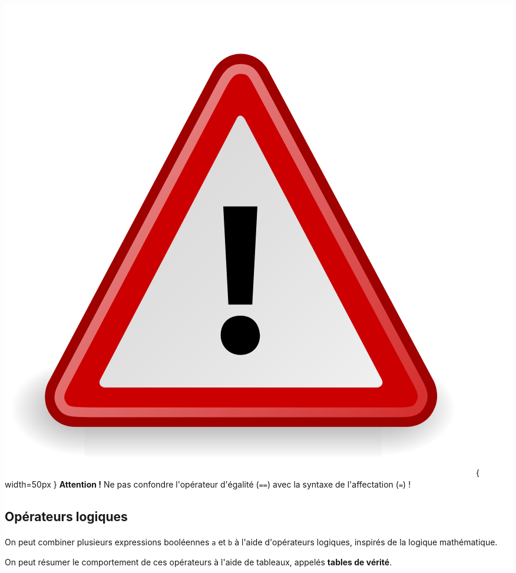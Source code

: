 ![](img/warning.png){ width=50px } **Attention !** Ne pas confondre l'opérateur d'égalité (`==`) avec la syntaxe de l'affectation (`=`) !



## Opérateurs logiques 

On peut combiner plusieurs expressions booléennes `a` et `b` à l'aide d'opérateurs logiques, inspirés de la logique mathématique.

On peut résumer le comportement de ces opérateurs à l'aide de tableaux, appelés **tables de vérité**.
